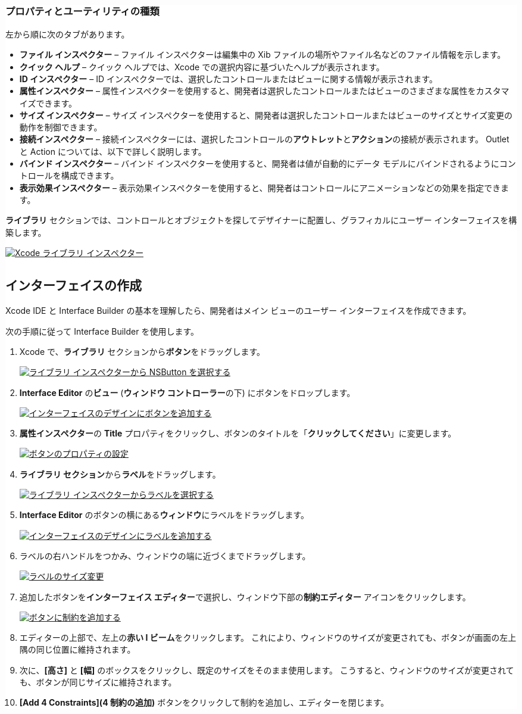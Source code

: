 ### <a name="properties--utility-types"></a>プロパティとユーティリティの種類

左から順に次のタブがあります。

- **ファイル インスペクター** – ファイル インスペクターは編集中の Xib ファイルの場所やファイル名などのファイル情報を示します。
- **クイック ヘルプ** – クイック ヘルプでは、Xcode での選択内容に基づいたヘルプが表示されます。
- **ID インスペクター** – ID インスペクターでは、選択したコントロールまたはビューに関する情報が表示されます。
- **属性インスペクター** – 属性インスペクターを使用すると、開発者は選択したコントロールまたはビューのさまざまな属性をカスタマイズできます。
- **サイズ インスペクター** – サイズ インスペクターを使用すると、開発者は選択したコントロールまたはビューのサイズとサイズ変更の動作を制御できます。
- **接続インスペクター** – 接続インスペクターには、選択したコントロールの**アウトレット**と**アクション**の接続が表示されます。 Outlet と Action については、以下で詳しく説明します。
- **バインド インスペクター** – バインド インスペクターを使用すると、開発者は値が自動的にデータ モデルにバインドされるようにコントロールを構成できます。
- **表示効果インスペクター** – 表示効果インスペクターを使用すると、開発者はコントロールにアニメーションなどの効果を指定できます。

**ライブラリ** セクションでは、コントロールとオブジェクトを探してデザイナーに配置し、グラフィカルにユーザー インターフェイスを構築します。

[![](hello-mac-images/xcode06.png "Xcode ライブラリ インスペクター")](hello-mac-images/xcode06.png#lightbox)

## <a name="creating-the-interface"></a>インターフェイスの作成

Xcode IDE と Interface Builder の基本を理解したら、開発者はメイン ビューのユーザー インターフェイスを作成できます。

次の手順に従って Interface Builder を使用します。

1. Xcode で、**ライブラリ** セクションから**ボタン**をドラッグします。

    [![](hello-mac-images/xcode07.png "ライブラリ インスペクターから NSButton を選択する")](hello-mac-images/xcode07.png#lightbox)

2. **Interface Editor** の**ビュー** (**ウィンドウ コントローラー**の下) にボタンをドロップします。

    [![](hello-mac-images/xcode08.png "インターフェイスのデザインにボタンを追加する")](hello-mac-images/xcode08.png#lightbox)

3. **属性インスペクター**の **Title** プロパティをクリックし、ボタンのタイトルを「**クリックしてください**」に変更します。

    [![](hello-mac-images/xcode09.png "ボタンのプロパティの設定")](hello-mac-images/xcode09.png#lightbox)

4. **ライブラリ セクション**から**ラベル**をドラッグします。

    [![](hello-mac-images/xcode10.png "ライブラリ インスペクターからラベルを選択する")](hello-mac-images/xcode10.png#lightbox)

5. **Interface Editor** のボタンの横にある**ウィンドウ**にラベルをドラッグします。

    [![](hello-mac-images/xcode11.png "インターフェイスのデザインにラベルを追加する")](hello-mac-images/xcode11.png#lightbox)

6. ラベルの右ハンドルをつかみ、ウィンドウの端に近づくまでドラッグします。

    [![](hello-mac-images/xcode12.png "ラベルのサイズ変更")](hello-mac-images/xcode12.png#lightbox)

7. 追加したボタンを**インターフェイス エディター**で選択し、ウィンドウ下部の**制約エディター** アイコンをクリックします。

    [![](hello-mac-images/xcode13.png "ボタンに制約を追加する")](hello-mac-images/xcode13.png#lightbox)

8. エディターの上部で、左上の**赤い I ビーム**をクリックします。 これにより、ウィンドウのサイズが変更されても、ボタンが画面の左上隅の同じ位置に維持されます。

9. 次に、**[高さ]** と **[幅]** のボックスをクリックし、既定のサイズをそのまま使用します。 こうすると、ウィンドウのサイズが変更されても、ボタンが同じサイズに維持されます。

10. **[Add 4 Constraints]\(4 制約の追加\)** ボタンをクリックして制約を追加し、エディターを閉じます。
